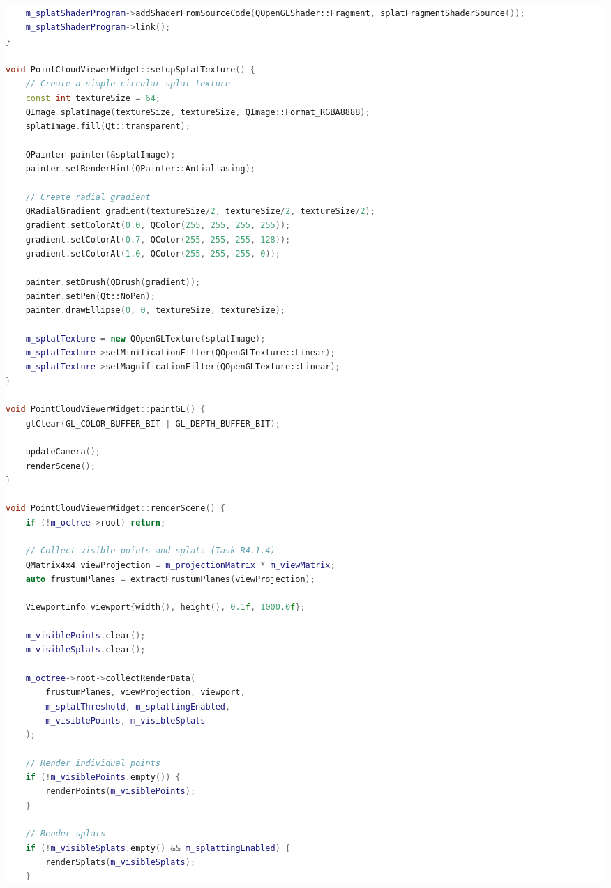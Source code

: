 ```cpp
    m_splatShaderProgram->addShaderFromSourceCode(QOpenGLShader::Fragment, splatFragmentShaderSource());
    m_splatShaderProgram->link();
}

void PointCloudViewerWidget::setupSplatTexture() {
    // Create a simple circular splat texture
    const int textureSize = 64;
    QImage splatImage(textureSize, textureSize, QImage::Format_RGBA8888);
    splatImage.fill(Qt::transparent);
    
    QPainter painter(&splatImage);
    painter.setRenderHint(QPainter::Antialiasing);
    
    // Create radial gradient
    QRadialGradient gradient(textureSize/2, textureSize/2, textureSize/2);
    gradient.setColorAt(0.0, QColor(255, 255, 255, 255));
    gradient.setColorAt(0.7, QColor(255, 255, 255, 128));
    gradient.setColorAt(1.0, QColor(255, 255, 255, 0));
    
    painter.setBrush(QBrush(gradient));
    painter.setPen(Qt::NoPen);
    painter.drawEllipse(0, 0, textureSize, textureSize);
    
    m_splatTexture = new QOpenGLTexture(splatImage);
    m_splatTexture->setMinificationFilter(QOpenGLTexture::Linear);
    m_splatTexture->setMagnificationFilter(QOpenGLTexture::Linear);
}

void PointCloudViewerWidget::paintGL() {
    glClear(GL_COLOR_BUFFER_BIT | GL_DEPTH_BUFFER_BIT);
    
    updateCamera();
    renderScene();
}

void PointCloudViewerWidget::renderScene() {
    if (!m_octree->root) return;
    
    // Collect visible points and splats (Task R4.1.4)
    QMatrix4x4 viewProjection = m_projectionMatrix * m_viewMatrix;
    auto frustumPlanes = extractFrustumPlanes(viewProjection);
    
    ViewportInfo viewport{width(), height(), 0.1f, 1000.0f};
    
    m_visiblePoints.clear();
    m_visibleSplats.clear();
    
    m_octree->root->collectRenderData(
        frustumPlanes, viewProjection, viewport,
        m_splatThreshold, m_splattingEnabled,
        m_visiblePoints, m_visibleSplats
    );
    
    // Render individual points
    if (!m_visiblePoints.empty()) {
        renderPoints(m_visiblePoints);
    }
    
    // Render splats
    if (!m_visibleSplats.empty() && m_splattingEnabled) {
        renderSplats(m_visibleSplats);
    }
```